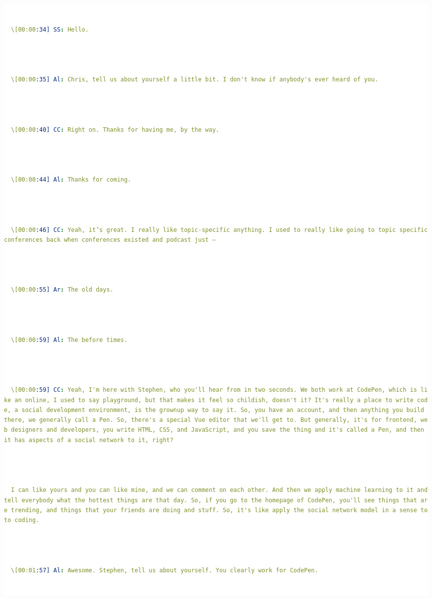 ```yaml


  \[00:00:34] SS: Hello.




  \[00:00:35] Al: Chris, tell us about yourself a little bit. I don't know if anybody's ever heard of you.




  \[00:00:40] CC: Right on. Thanks for having me, by the way.




  \[00:00:44] Al: Thanks for coming.




  \[00:00:46] CC: Yeah, it’s great. I really like topic-specific anything. I used to really like going to topic specific conferences back when conferences existed and podcast just –




  \[00:00:55] Ar: The old days.




  \[00:00:59] Al: The before times.




  \[00:00:59] CC: Yeah, I'm here with Stephen, who you'll hear from in two seconds. We both work at CodePen, which is like an online, I used to say playground, but that makes it feel so childish, doesn't it? It's really a place to write code, a social development environment, is the grownup way to say it. So, you have an account, and then anything you build there, we generally call a Pen. So, there's a special Vue editor that we'll get to. But generally, it's for frontend, web designers and developers, you write HTML, CSS, and JavaScript, and you save the thing and it's called a Pen, and then it has aspects of a social network to it, right? 




  I can like yours and you can like mine, and we can comment on each other. And then we apply machine learning to it and tell everybody what the hottest things are that day. So, if you go to the homepage of CodePen, you'll see things that are trending, and things that your friends are doing and stuff. So, it's like apply the social network model in a sense to to coding.




  \[00:01:57] Al: Awesome. Stephen, tell us about yourself. You clearly work for CodePen.




```